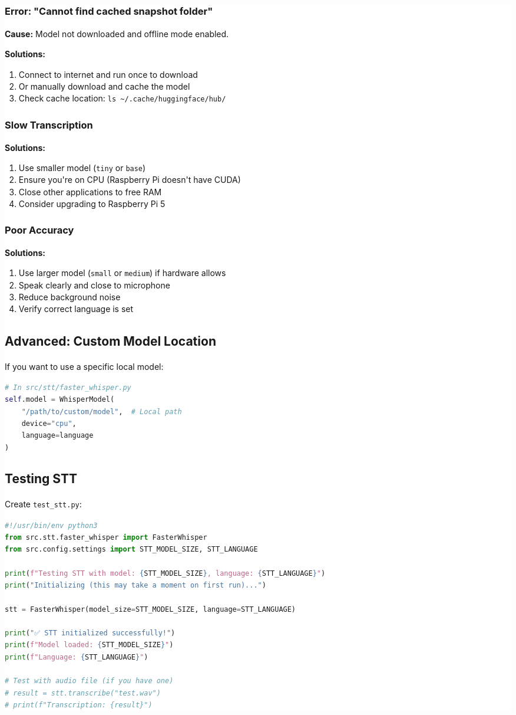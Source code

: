 ### Error: "Cannot find cached snapshot folder"

**Cause:** Model not downloaded and offline mode enabled.

**Solutions:**
1. Connect to internet and run once to download
2. Or manually download and cache the model
3. Check cache location: `ls ~/.cache/huggingface/hub/`

### Slow Transcription

**Solutions:**
1. Use smaller model (`tiny` or `base`)
2. Ensure you're on CPU (Raspberry Pi doesn't have CUDA)
3. Close other applications to free RAM
4. Consider upgrading to Raspberry Pi 5

### Poor Accuracy

**Solutions:**
1. Use larger model (`small` or `medium`) if hardware allows
2. Speak clearly and close to microphone
3. Reduce background noise
4. Verify correct language is set

## Advanced: Custom Model Location

If you want to use a specific local model:

```python
# In src/stt/faster_whisper.py
self.model = WhisperModel(
    "/path/to/custom/model",  # Local path
    device="cpu",
    language=language
)
```

## Testing STT

Create `test_stt.py`:

```python
#!/usr/bin/env python3
from src.stt.faster_whisper import FasterWhisper
from src.config.settings import STT_MODEL_SIZE, STT_LANGUAGE

print(f"Testing STT with model: {STT_MODEL_SIZE}, language: {STT_LANGUAGE}")
print("Initializing (this may take a moment on first run)...")

stt = FasterWhisper(model_size=STT_MODEL_SIZE, language=STT_LANGUAGE)

print("✅ STT initialized successfully!")
print(f"Model loaded: {STT_MODEL_SIZE}")
print(f"Language: {STT_LANGUAGE}")

# Test with audio file (if you have one)
# result = stt.transcribe("test.wav")
# print(f"Transcription: {result}")
```
